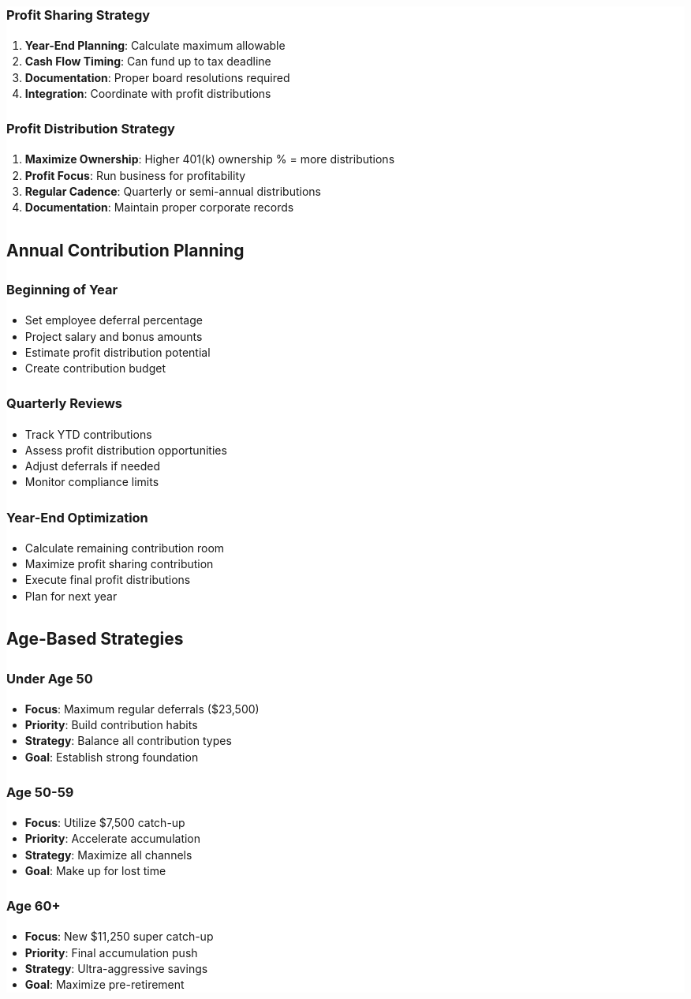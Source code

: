 ### Profit Sharing Strategy
1. **Year-End Planning**: Calculate maximum allowable
2. **Cash Flow Timing**: Can fund up to tax deadline
3. **Documentation**: Proper board resolutions required
4. **Integration**: Coordinate with profit distributions

### Profit Distribution Strategy
1. **Maximize Ownership**: Higher 401(k) ownership % = more distributions
2. **Profit Focus**: Run business for profitability
3. **Regular Cadence**: Quarterly or semi-annual distributions
4. **Documentation**: Maintain proper corporate records

## Annual Contribution Planning

### Beginning of Year
- Set employee deferral percentage
- Project salary and bonus amounts
- Estimate profit distribution potential
- Create contribution budget

### Quarterly Reviews
- Track YTD contributions
- Assess profit distribution opportunities
- Adjust deferrals if needed
- Monitor compliance limits

### Year-End Optimization
- Calculate remaining contribution room
- Maximize profit sharing contribution
- Execute final profit distributions
- Plan for next year

## Age-Based Strategies

### Under Age 50
- **Focus**: Maximum regular deferrals ($23,500)
- **Priority**: Build contribution habits
- **Strategy**: Balance all contribution types
- **Goal**: Establish strong foundation

### Age 50-59
- **Focus**: Utilize $7,500 catch-up
- **Priority**: Accelerate accumulation
- **Strategy**: Maximize all channels
- **Goal**: Make up for lost time

### Age 60+
- **Focus**: New $11,250 super catch-up
- **Priority**: Final accumulation push
- **Strategy**: Ultra-aggressive savings
- **Goal**: Maximize pre-retirement
